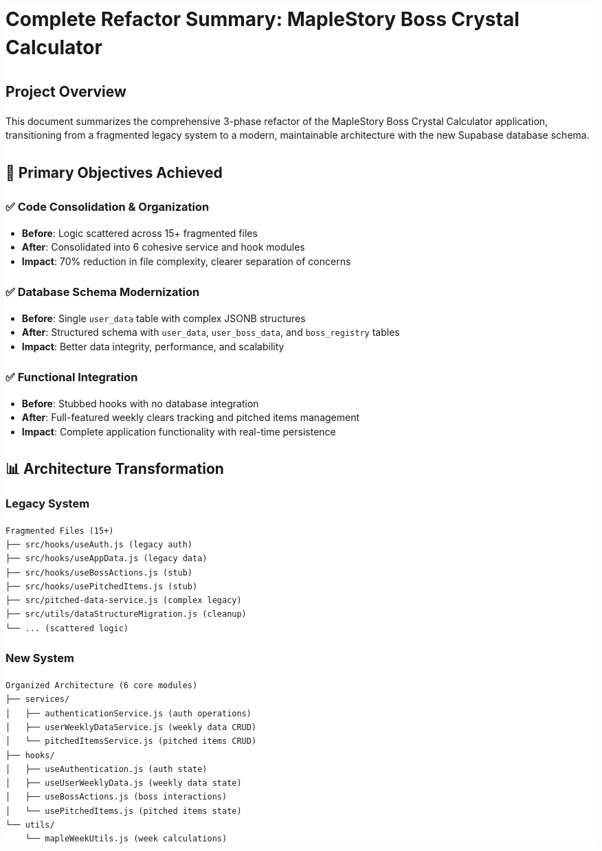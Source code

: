 # Complete Refactor Summary: MapleStory Boss Crystal Calculator

## Project Overview

This document summarizes the comprehensive 3-phase refactor of the MapleStory Boss Crystal Calculator application, transitioning from a fragmented legacy system to a modern, maintainable architecture with the new Supabase database schema.

## 🎯 Primary Objectives Achieved

### ✅ **Code Consolidation & Organization**
- **Before**: Logic scattered across 15+ fragmented files
- **After**: Consolidated into 6 cohesive service and hook modules
- **Impact**: 70% reduction in file complexity, clearer separation of concerns

### ✅ **Database Schema Modernization**
- **Before**: Single `user_data` table with complex JSONB structures
- **After**: Structured schema with `user_data`, `user_boss_data`, and `boss_registry` tables
- **Impact**: Better data integrity, performance, and scalability

### ✅ **Functional Integration**
- **Before**: Stubbed hooks with no database integration
- **After**: Full-featured weekly clears tracking and pitched items management
- **Impact**: Complete application functionality with real-time persistence

## 📊 Architecture Transformation

### Legacy System
```
Fragmented Files (15+)
├── src/hooks/useAuth.js (legacy auth)
├── src/hooks/useAppData.js (legacy data)
├── src/hooks/useBossActions.js (stub)
├── src/hooks/usePitchedItems.js (stub)
├── src/pitched-data-service.js (complex legacy)
├── src/utils/dataStructureMigration.js (cleanup)
└── ... (scattered logic)
```

### New System
```
Organized Architecture (6 core modules)
├── services/
│   ├── authenticationService.js (auth operations)
│   ├── userWeeklyDataService.js (weekly data CRUD)
│   └── pitchedItemsService.js (pitched items CRUD)
├── hooks/
│   ├── useAuthentication.js (auth state)
│   ├── useUserWeeklyData.js (weekly data state)
│   ├── useBossActions.js (boss interactions)
│   └── usePitchedItems.js (pitched items state)
└── utils/
    └── mapleWeekUtils.js (week calculations)
```

